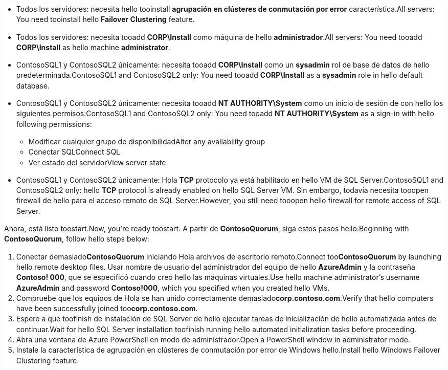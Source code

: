 * <span data-ttu-id="19e20-219">Todos los servidores: necesita hello tooinstall **agrupación en clústeres de conmutación por error** característica.</span><span class="sxs-lookup"><span data-stu-id="19e20-219">All servers: You need tooinstall hello **Failover Clustering** feature.</span></span>
* <span data-ttu-id="19e20-220">Todos los servidores: necesita tooadd **CORP\Install** como máquina de hello **administrador**.</span><span class="sxs-lookup"><span data-stu-id="19e20-220">All servers: You need tooadd **CORP\Install** as hello machine **administrator**.</span></span>
* <span data-ttu-id="19e20-221">ContosoSQL1 y ContosoSQL2 únicamente: necesita tooadd **CORP\Install** como un **sysadmin** rol de base de datos de hello predeterminada.</span><span class="sxs-lookup"><span data-stu-id="19e20-221">ContosoSQL1 and ContosoSQL2 only: You need tooadd **CORP\Install** as a **sysadmin** role in hello default database.</span></span>
* <span data-ttu-id="19e20-222">ContosoSQL1 y ContosoSQL2 únicamente: necesita tooadd **NT AUTHORITY\System** como un inicio de sesión de con hello los siguientes permisos:</span><span class="sxs-lookup"><span data-stu-id="19e20-222">ContosoSQL1 and ContosoSQL2 only: You need tooadd **NT AUTHORITY\System** as a sign-in with hello following permissions:</span></span>

  * <span data-ttu-id="19e20-223">Modificar cualquier grupo de disponibilidad</span><span class="sxs-lookup"><span data-stu-id="19e20-223">Alter any availability group</span></span>
  * <span data-ttu-id="19e20-224">Conectar SQL</span><span class="sxs-lookup"><span data-stu-id="19e20-224">Connect SQL</span></span>
  * <span data-ttu-id="19e20-225">Ver estado del servidor</span><span class="sxs-lookup"><span data-stu-id="19e20-225">View server state</span></span>
* <span data-ttu-id="19e20-226">ContosoSQL1 y ContosoSQL2 únicamente: Hola **TCP** protocolo ya está habilitado en hello VM de SQL Server.</span><span class="sxs-lookup"><span data-stu-id="19e20-226">ContosoSQL1 and ContosoSQL2 only: hello **TCP** protocol is already enabled on hello SQL Server VM.</span></span> <span data-ttu-id="19e20-227">Sin embargo, todavía necesita tooopen firewall de hello para el acceso remoto de SQL Server.</span><span class="sxs-lookup"><span data-stu-id="19e20-227">However, you still need tooopen hello firewall for remote access of SQL Server.</span></span>

<span data-ttu-id="19e20-228">Ahora, está listo toostart.</span><span class="sxs-lookup"><span data-stu-id="19e20-228">Now, you're ready toostart.</span></span> <span data-ttu-id="19e20-229">A partir de **ContosoQuorum**, siga estos pasos hello:</span><span class="sxs-lookup"><span data-stu-id="19e20-229">Beginning with **ContosoQuorum**, follow hello steps below:</span></span>

1. <span data-ttu-id="19e20-230">Conectar demasiado**ContosoQuorum** iniciando Hola archivos de escritorio remoto.</span><span class="sxs-lookup"><span data-stu-id="19e20-230">Connect too**ContosoQuorum** by launching hello remote desktop files.</span></span> <span data-ttu-id="19e20-231">Usar nombre de usuario del administrador del equipo de hello **AzureAdmin** y la contraseña **Contoso! 000**, que se especificó cuando creó hello las máquinas virtuales.</span><span class="sxs-lookup"><span data-stu-id="19e20-231">Use hello machine administrator’s username **AzureAdmin** and password **Contoso!000**, which you specified when you created hello VMs.</span></span>
2. <span data-ttu-id="19e20-232">Compruebe que los equipos de Hola se han unido correctamente demasiado**corp.contoso.com**.</span><span class="sxs-lookup"><span data-stu-id="19e20-232">Verify that hello computers have been successfully joined too**corp.contoso.com**.</span></span>
3. <span data-ttu-id="19e20-233">Espere a que toofinish de instalación de SQL Server de hello ejecutar tareas de inicialización de hello automatizada antes de continuar.</span><span class="sxs-lookup"><span data-stu-id="19e20-233">Wait for hello SQL Server installation toofinish running hello automated initialization tasks before proceeding.</span></span>
4. <span data-ttu-id="19e20-234">Abra una ventana de Azure PowerShell en modo de administrador.</span><span class="sxs-lookup"><span data-stu-id="19e20-234">Open a PowerShell window in administrator mode.</span></span>
5. <span data-ttu-id="19e20-235">Instale la característica de agrupación en clústeres de conmutación por error de Windows hello.</span><span class="sxs-lookup"><span data-stu-id="19e20-235">Install hello Windows Failover Clustering feature.</span></span>
